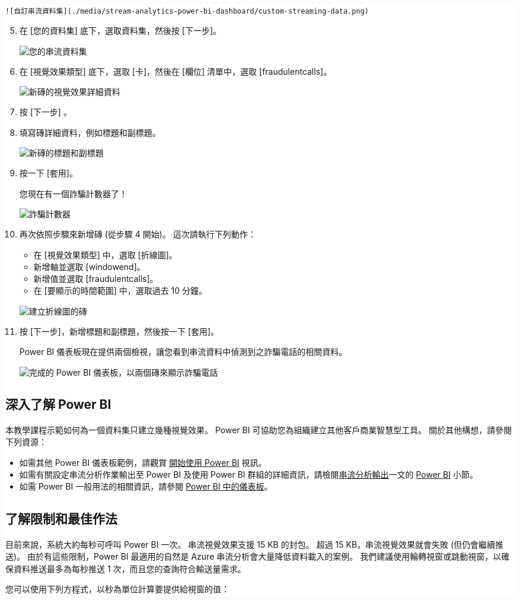     ![自訂串流資料集](./media/stream-analytics-power-bi-dashboard/custom-streaming-data.png)

5. 在 [您的資料集] 底下，選取資料集，然後按 [下一步]。

    ![您的串流資料集](./media/stream-analytics-power-bi-dashboard/your-streaming-dataset.png)

6. 在 [視覺效果類型] 底下，選取 [卡]，然後在 [欄位] 清單中，選取 [fraudulentcalls]。

    ![新磚的視覺效果詳細資料](./media/stream-analytics-power-bi-dashboard/add-fraud.png)

7. 按 [下一步] 。

8. 填寫磚詳細資料，例如標題和副標題。

    ![新磚的標題和副標題](./media/stream-analytics-power-bi-dashboard/pbi-new-tile-details.png)

9. 按一下 [套用]。

    您現在有一個詐騙計數器了！

    ![詐騙計數器](./media/stream-analytics-power-bi-dashboard/fraud-counter.png)

8. 再次依照步驟來新增磚 (從步驟 4 開始)。 這次請執行下列動作：

    * 在 [視覺效果類型] 中，選取 [折線圖]。 
    * 新增軸並選取 [windowend]。 
    * 新增值並選取 [fraudulentcalls]。
    * 在 [要顯示的時間範圍] 中，選取過去 10 分鐘。

    ![建立折線圖的磚](./media/stream-analytics-power-bi-dashboard/pbi-create-tile-line-chart.png)

9. 按 [下一步]，新增標題和副標題，然後按一下 [套用]。

    Power BI 儀表板現在提供兩個檢視，讓您看到串流資料中偵測到之詐騙電話的相關資料。

    ![完成的 Power BI 儀表板，以兩個磚來顯示詐騙電話](./media/stream-analytics-power-bi-dashboard/pbi-dashboard-fraudulent-calls-finished.png)


## <a name="learn-more-about-power-bi"></a>深入了解 Power BI

本教學課程示範如何為一個資料集只建立幾種視覺效果。 Power BI 可協助您為組織建立其他客戶商業智慧型工具。 關於其他構想，請參閱下列資源：

* 如需其他 Power BI 儀表板範例，請觀賞 [開始使用 Power BI](https://youtu.be/L-Z_6P56aas?t=1m58s) 視訊。
* 如需有關設定串流分析作業輸出至 Power BI 及使用 Power BI 群組的詳細資訊，請檢閱[串流分析輸出](stream-analytics-define-outputs.md)一文的 [Power BI](stream-analytics-define-outputs.md#power-bi) 小節。 
* 如需 Power BI 一般用法的相關資訊，請參閱 [Power BI 中的儀表板](https://powerbi.microsoft.com/documentation/powerbi-service-dashboards/)。


## <a name="learn-about-limitations-and-best-practices"></a>了解限制和最佳作法
目前來說，系統大約每秒可呼叫 Power BI 一次。 串流視覺效果支援 15 KB 的封包。 超過 15 KB，串流視覺效果就會失敗 (但仍會繼續推送)。 由於有這些限制，Power BI 最適用的自然是 Azure 串流分析會大量降低資料載入的案例。 我們建議使用輪轉視窗或跳動視窗，以確保資料推送最多為每秒推送 1 次，而且您的查詢符合輸送量需求。

您可以使用下列方程式，以秒為單位計算要提供給視窗的值：
